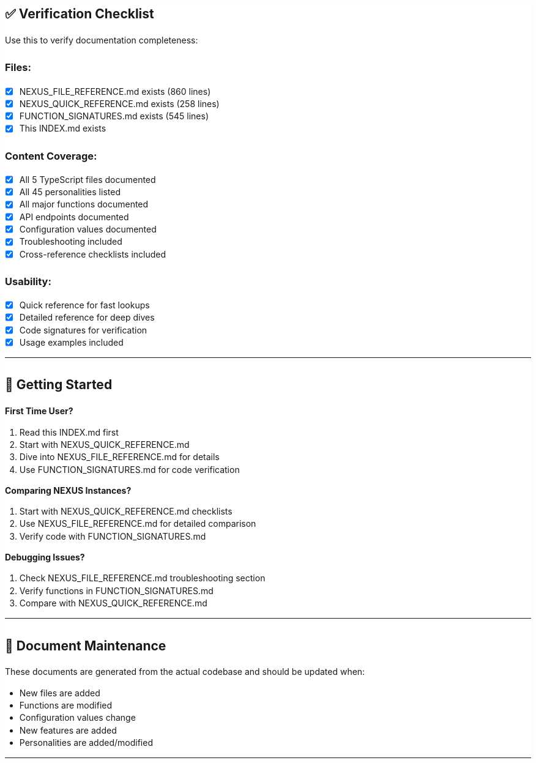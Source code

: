 
## ✅ Verification Checklist

Use this to verify documentation completeness:

### Files:
- [x] NEXUS_FILE_REFERENCE.md exists (860 lines)
- [x] NEXUS_QUICK_REFERENCE.md exists (258 lines)
- [x] FUNCTION_SIGNATURES.md exists (545 lines)
- [x] This INDEX.md exists

### Content Coverage:
- [x] All 5 TypeScript files documented
- [x] All 45 personalities listed
- [x] All major functions documented
- [x] API endpoints documented
- [x] Configuration values documented
- [x] Troubleshooting included
- [x] Cross-reference checklists included

### Usability:
- [x] Quick reference for fast lookups
- [x] Detailed reference for deep dives
- [x] Code signatures for verification
- [x] Usage examples included

---

## 🚀 Getting Started

**First Time User?**
1. Read this INDEX.md first
2. Start with NEXUS_QUICK_REFERENCE.md
3. Dive into NEXUS_FILE_REFERENCE.md for details
4. Use FUNCTION_SIGNATURES.md for code verification

**Comparing NEXUS Instances?**
1. Start with NEXUS_QUICK_REFERENCE.md checklists
2. Use NEXUS_FILE_REFERENCE.md for detailed comparison
3. Verify code with FUNCTION_SIGNATURES.md

**Debugging Issues?**
1. Check NEXUS_FILE_REFERENCE.md troubleshooting section
2. Verify functions in FUNCTION_SIGNATURES.md
3. Compare with NEXUS_QUICK_REFERENCE.md

---

## 📝 Document Maintenance

These documents are generated from the actual codebase and should be updated when:
- New files are added
- Functions are modified
- Configuration values change
- New features are added
- Personalities are added/modified

---